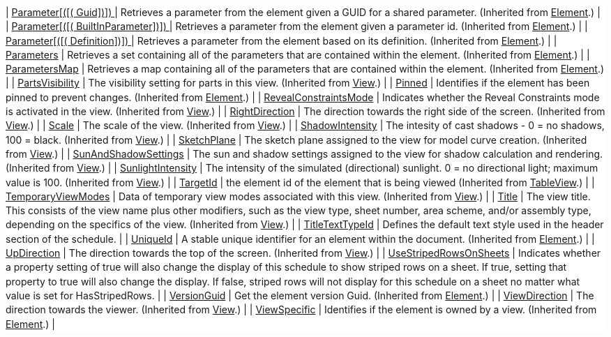 | [Parameter[([( Guid])]) ](2e852bc4-46c6-5598-cc45-0eaf38cf8973.md "Parameter Property \(Guid\)") | Retrieves a parameter from the element given a GUID for a shared parameter. (Inherited from [Element](eb16114f-69ea-f4de-0d0d-f7388b105a16.md "Element Class").) |
| [Parameter[([( BuiltInParameter])]) ](2f91a9f3-7f69-72f9-08d6-a2d71dfb33db.md "Parameter Property \(BuiltInParameter\)") | Retrieves a parameter from the element given a parameter id. (Inherited from [Element](eb16114f-69ea-f4de-0d0d-f7388b105a16.md "Element Class").) |
| [Parameter[([( Definition])]) ](87d8a88c-906e-85a9-f575-f263788b8584.md "Parameter Property \(Definition\)") | Retrieves a parameter from the element based on its definition. (Inherited from [Element](eb16114f-69ea-f4de-0d0d-f7388b105a16.md "Element Class").) |
| [Parameters](7af5d66f-4533-33d2-dd82-d9573eaabf15.md "Parameters Property") | Retrieves a set containing all of the parameters that are contained within the element. (Inherited from [Element](eb16114f-69ea-f4de-0d0d-f7388b105a16.md "Element Class").) |
| [ParametersMap](82c45482-a018-32e4-d8e5-9751e10ffeb9.md "ParametersMap Property") | Retrieves a map containing all of the parameters that are contained within the element. (Inherited from [Element](eb16114f-69ea-f4de-0d0d-f7388b105a16.md "Element Class").) |
| [PartsVisibility](d4caa303-3aba-8339-08a4-84d08f20db84.md "PartsVisibility Property") | The visibility setting for parts in this view.  (Inherited from [View](fb92a4e7-f3a7-ef14-e631-342179b18de9.md "View Class").) |
| [Pinned](c37bc7f9-409e-9b8a-f491-f700228985e2.md "Pinned Property") | Identifies if the element has been pinned to prevent changes.  (Inherited from [Element](eb16114f-69ea-f4de-0d0d-f7388b105a16.md "Element Class").) |
| [RevealConstraintsMode](595ac091-570c-6051-149e-f481ca829bca.md "RevealConstraintsMode Property") | Indicates whether the Reveal Constraints mode is activated in the view.  (Inherited from [View](fb92a4e7-f3a7-ef14-e631-342179b18de9.md "View Class").) |
| [RightDirection](31c1d1ff-845b-0037-bf69-0735244f51b0.md "RightDirection Property") | The direction towards the right side of the screen. (Inherited from [View](fb92a4e7-f3a7-ef14-e631-342179b18de9.md "View Class").) |
| [Scale](b59ad4e0-2835-49be-d1eb-5538f5bc3c89.md "Scale Property") | The scale of the view. (Inherited from [View](fb92a4e7-f3a7-ef14-e631-342179b18de9.md "View Class").) |
| [ShadowIntensity](fdb46c20-37e8-8483-730c-f169d0aca35c.md "ShadowIntensity Property") | The intesity of cast shadows - 0 = no shadows, 100 = black.  (Inherited from [View](fb92a4e7-f3a7-ef14-e631-342179b18de9.md "View Class").) |
| [SketchPlane](2531634f-f0d4-3cb3-7f8a-fe809d33a61f.md "SketchPlane Property") | The sketch plane assigned to the view for model curve creation.  (Inherited from [View](fb92a4e7-f3a7-ef14-e631-342179b18de9.md "View Class").) |
| [SunAndShadowSettings](899dbf41-8961-7f31-2810-bffb87b32dd2.md "SunAndShadowSettings Property") | The sun and shadow settings assigned to the view for shadow calculation and rendering.  (Inherited from [View](fb92a4e7-f3a7-ef14-e631-342179b18de9.md "View Class").) |
| [SunlightIntensity](f9059214-07df-c0c3-37e9-fd30eb52098b.md "SunlightIntensity Property") | The intensity of the simulated (directional) sunlight. 0 = no directional light; maximum value is 100.  (Inherited from [View](fb92a4e7-f3a7-ef14-e631-342179b18de9.md "View Class").) |
| [TargetId](255a4253-4f37-1ccf-f80f-59e7c7c1d757.md "TargetId Property") | the element id of the element that is being viewed  (Inherited from [TableView](ba608411-21af-e924-2aa2-3595548ab39f.md "TableView Class").) |
| [TemporaryViewModes](4828f9cb-4759-2fdb-e842-a592533f6b8c.md "TemporaryViewModes Property") | Data of temporary view modes associated with this view.  (Inherited from [View](fb92a4e7-f3a7-ef14-e631-342179b18de9.md "View Class").) |
| [Title](bfa96650-310e-5385-3a9d-1a1248b623ce.md "Title Property") | The view title. This consists of the view name plus other modifiers, such as the view type, sheet number, area scheme, and/or assembly type, depending on the specifics of the view.  (Inherited from [View](fb92a4e7-f3a7-ef14-e631-342179b18de9.md "View Class").) |
| [TitleTextTypeId](5dc9d891-f903-edac-33fa-30dda043b711.md "TitleTextTypeId Property") | Defines the default text style used in the header section of the schedule. |
| [UniqueId](f9a9cb77-6913-6d41-ecf5-4398a24e8ff8.md "UniqueId Property") | A stable unique identifier for an element within the document.  (Inherited from [Element](eb16114f-69ea-f4de-0d0d-f7388b105a16.md "Element Class").) |
| [UpDirection](f93840a2-e22b-937f-a10b-a379ebbb2375.md "UpDirection Property") | The direction towards the top of the screen. (Inherited from [View](fb92a4e7-f3a7-ef14-e631-342179b18de9.md "View Class").) |
| [UseStripedRowsOnSheets](3ffca97c-3963-1d68-0775-fbab3644856e.md "UseStripedRowsOnSheets Property") | Indicates whether a property setting of true will also change the display of this schedule to show striped rows on a sheet. If true, setting that property to true will also change the display. If false, striped rows will not display for this schedule on a sheet no matter what value is set for HasStripedRows. |
| [VersionGuid](2a1eae53-2c5c-a7be-1ef2-0f48626c62f5.md "VersionGuid Property") | Get the element version Guid.  (Inherited from [Element](eb16114f-69ea-f4de-0d0d-f7388b105a16.md "Element Class").) |
| [ViewDirection](822149b4-d843-3370-286b-c3bc8c82abff.md "ViewDirection Property") | The direction towards the viewer. (Inherited from [View](fb92a4e7-f3a7-ef14-e631-342179b18de9.md "View Class").) |
| [ViewSpecific](785b351e-51cb-e3c6-cb91-f307c8e4ba73.md "ViewSpecific Property") | Identifies if the element is owned by a view.  (Inherited from [Element](eb16114f-69ea-f4de-0d0d-f7388b105a16.md "Element Class").) |